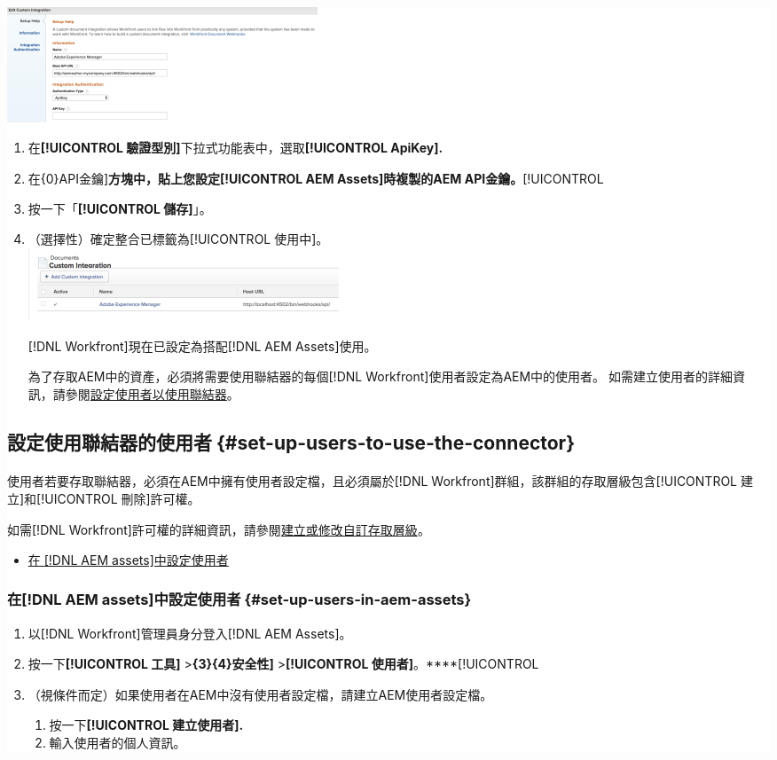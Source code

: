    ![mceclip3.png](assets/mceclip3-350x130.png)

1. 在&#x200B;**[!UICONTROL 驗證型別]**&#x200B;下拉式功能表中，選取&#x200B;**[!UICONTROL ApiKey].**

1. 在{&#x200B;0}API金鑰&#x200B;]**方塊中，貼上您設定[!UICONTROL AEM Assets]時複製的AEM API金鑰。**[!UICONTROL 
1. 按一下「**[!UICONTROL 儲存]**」。
1. （選擇性）確定整合已標籤為[!UICONTROL 使用中]。\
   ![aem_custom_integration_active.png](assets/aem-custom-integration-active-350x81.png)

   [!DNL Workfront]現在已設定為搭配[!DNL AEM Assets]使用。

   為了存取AEM中的資產，必須將需要使用聯結器的每個[!DNL Workfront]使用者設定為AEM中的使用者。 如需建立使用者的詳細資訊，請參閱[設定使用者以使用聯結器](#set-up-users-to-use-the-connector)。

## 設定使用聯結器的使用者 {#set-up-users-to-use-the-connector}

使用者若要存取聯結器，必須在AEM中擁有使用者設定檔，且必須屬於[!DNL Workfront]群組，該群組的存取層級包含[!UICONTROL 建立]和[!UICONTROL 刪除]許可權。

如需[!DNL Workfront]許可權的詳細資訊，請參閱[建立或修改自訂存取層級](../../administration-and-setup/add-users/configure-and-grant-access/create-modify-access-levels.md)。

* [在 [!DNL AEM assets]中設定使用者](#set-up-users-in-aem-assets)

### 在[!DNL AEM assets]中設定使用者 {#set-up-users-in-aem-assets}

1. 以[!DNL Workfront]管理員身分登入[!DNL AEM Assets]。
1. 按一下&#x200B;**[!UICONTROL 工具]** >**{&#x200B;3}{&#x200B;4}安全性]** >**[!UICONTROL 使用者]**。****[!UICONTROL 

1. （視條件而定）如果使用者在AEM中沒有使用者設定檔，請建立AEM使用者設定檔。

   1. 按一下&#x200B;**[!UICONTROL 建立使用者].**
   1. 輸入使用者的個人資訊。
